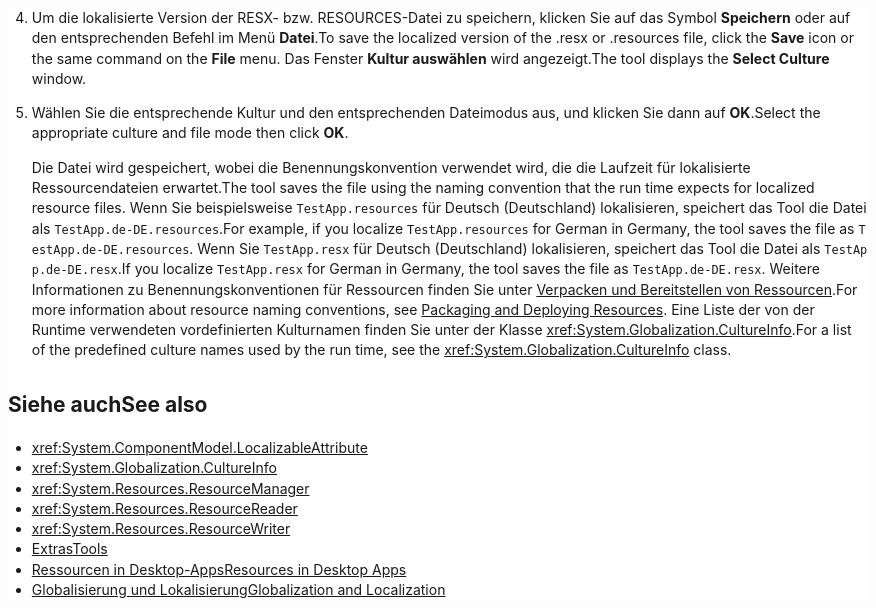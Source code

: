 4. <span data-ttu-id="fa3c0-205">Um die lokalisierte Version der RESX- bzw. RESOURCES-Datei zu speichern, klicken Sie auf das Symbol **Speichern** oder auf den entsprechenden Befehl im Menü **Datei**.</span><span class="sxs-lookup"><span data-stu-id="fa3c0-205">To save the localized version of the .resx or .resources file, click the **Save** icon or the same command on the **File** menu.</span></span> <span data-ttu-id="fa3c0-206">Das Fenster **Kultur auswählen** wird angezeigt.</span><span class="sxs-lookup"><span data-stu-id="fa3c0-206">The tool displays the **Select Culture** window.</span></span>

5. <span data-ttu-id="fa3c0-207">Wählen Sie die entsprechende Kultur und den entsprechenden Dateimodus aus, und klicken Sie dann auf **OK**.</span><span class="sxs-lookup"><span data-stu-id="fa3c0-207">Select the appropriate culture and file mode then click **OK**.</span></span>

   <span data-ttu-id="fa3c0-208">Die Datei wird gespeichert, wobei die Benennungskonvention verwendet wird, die die Laufzeit für lokalisierte Ressourcendateien erwartet.</span><span class="sxs-lookup"><span data-stu-id="fa3c0-208">The tool saves the file using the naming convention that the run time expects for localized resource files.</span></span> <span data-ttu-id="fa3c0-209">Wenn Sie beispielsweise `TestApp.resources` für Deutsch (Deutschland) lokalisieren, speichert das Tool die Datei als `TestApp.de-DE.resources`.</span><span class="sxs-lookup"><span data-stu-id="fa3c0-209">For example, if you localize `TestApp.resources` for German in Germany, the tool saves the file as `TestApp.de-DE.resources`.</span></span> <span data-ttu-id="fa3c0-210">Wenn Sie `TestApp.resx` für Deutsch (Deutschland) lokalisieren, speichert das Tool die Datei als `TestApp.de-DE.resx`.</span><span class="sxs-lookup"><span data-stu-id="fa3c0-210">If you localize `TestApp.resx` for German in Germany, the tool saves the file as `TestApp.de-DE.resx`.</span></span> <span data-ttu-id="fa3c0-211">Weitere Informationen zu Benennungskonventionen für Ressourcen finden Sie unter [Verpacken und Bereitstellen von Ressourcen](../resources/packaging-and-deploying-resources-in-desktop-apps.md).</span><span class="sxs-lookup"><span data-stu-id="fa3c0-211">For more information about resource naming conventions, see [Packaging and Deploying Resources](../resources/packaging-and-deploying-resources-in-desktop-apps.md).</span></span> <span data-ttu-id="fa3c0-212">Eine Liste der von der Runtime verwendeten vordefinierten Kulturnamen finden Sie unter der Klasse <xref:System.Globalization.CultureInfo>.</span><span class="sxs-lookup"><span data-stu-id="fa3c0-212">For a list of the predefined culture names used by the run time, see the <xref:System.Globalization.CultureInfo> class.</span></span>

## <a name="see-also"></a><span data-ttu-id="fa3c0-213">Siehe auch</span><span class="sxs-lookup"><span data-stu-id="fa3c0-213">See also</span></span>

- <xref:System.ComponentModel.LocalizableAttribute>
- <xref:System.Globalization.CultureInfo>
- <xref:System.Resources.ResourceManager>
- <xref:System.Resources.ResourceReader>
- <xref:System.Resources.ResourceWriter>
- [<span data-ttu-id="fa3c0-214">Extras</span><span class="sxs-lookup"><span data-stu-id="fa3c0-214">Tools</span></span>](index.md)
- [<span data-ttu-id="fa3c0-215">Ressourcen in Desktop-Apps</span><span class="sxs-lookup"><span data-stu-id="fa3c0-215">Resources in Desktop Apps</span></span>](../resources/index.md)
- [<span data-ttu-id="fa3c0-216">Globalisierung und Lokalisierung</span><span class="sxs-lookup"><span data-stu-id="fa3c0-216">Globalization and Localization</span></span>](../../standard/globalization-localization/index.md)
